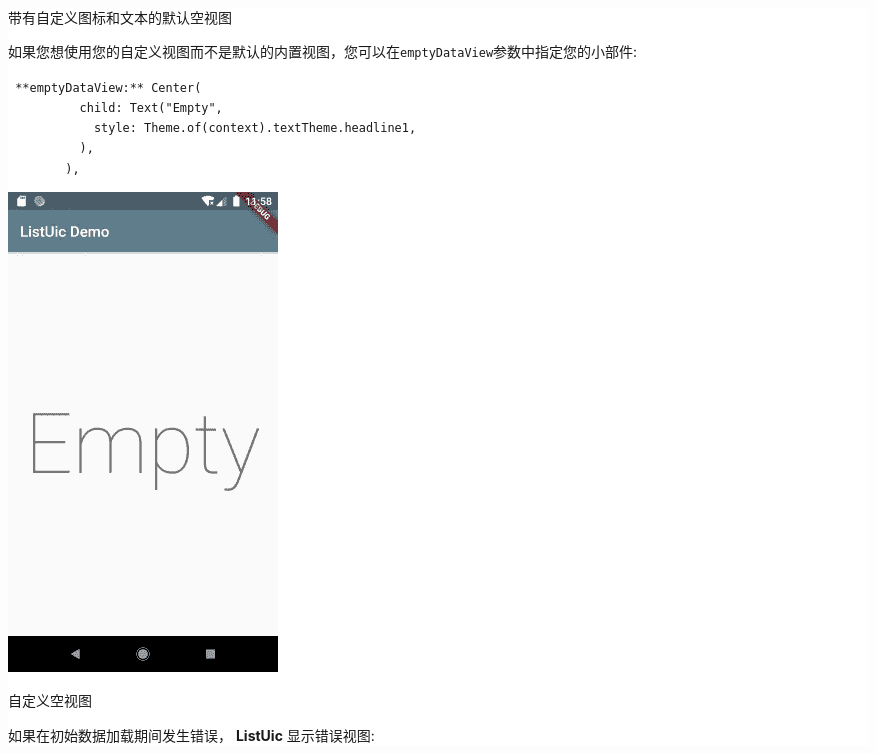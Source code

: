 带有自定义图标和文本的默认空视图

如果您想使用您的自定义视图而不是默认的内置视图，您可以在`emptyDataView`参数中指定您的小部件:

```
 **emptyDataView:** Center(
          child: Text("Empty",
            style: Theme.of(context).textTheme.headline1,
          ),
        ),
```

![](img/50eeb2fe4d68030fd88c39201459c5cc.png)

自定义空视图

如果在初始数据加载期间发生错误， **ListUic** 显示错误视图:
